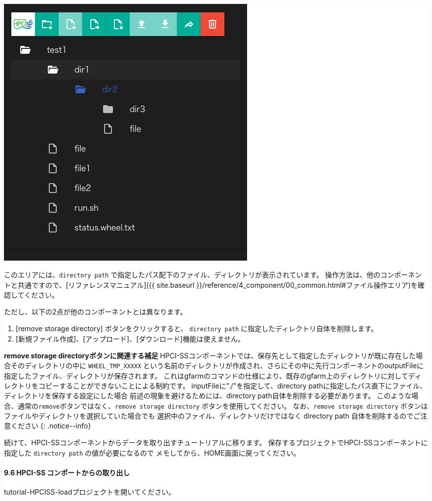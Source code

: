 ![img](./img/files_hpciss.png)

このエリアには、`directory path` で指定したパス配下のファイル、ディレクトリが表示されています。
操作方法は、他のコンポーネントと共通ですので、[リファレンスマニュアル]({{ site.baseurl }}/reference/4_component/00_common.html#ファイル操作エリア)を確認してください。

ただし、以下の2点が他のコンポーネントとは異なります。

1. [remove storage directory] ボタンをクリックすると、 `directory path` に指定したディレクトリ自体を削除します。
2. [新規ファイル作成]、[アップロード]、[ダウンロード]機能は使えません。

__remove storage directoryボタンに関連する補足__
HPCI-SSコンポーネントでは、保存先として指定したディレクトリが既に存在した場合そのディレクトリの中に
`WHEEL_TMP_XXXXX` という名前のディレクトリが作成され、さらにその中に先行コンポーネントのoutputFileに指定したファイル、ディレクトリが保存されます。
これはgfarmのコマンドの仕様により、既存のgfarm上のディレクトリに対してディレクトリをコピーすることができないことによる制約です。
inputFileに"./"を指定して、directory pathに指定したパス直下にファイル、ディレクトリを保存する設定にした場合
前述の現象を避けるためには、directory path自体を削除する必要があります。
このような場合、通常の`remove`ボタンではなく、`remove storage directory` ボタンを使用してください。
なお、`remove storage directory` ボタンはファイルやディレクトリを選択していた場合でも
選択中のファイル、ディレクトリだけではなく directory path 自体を削除するのでご注意ください
{: .notice--info}

続けて、HPCI-SSコンポーネントからデータを取り出すチュートリアルに移ります。
保存するプロジェクトでHPCI-SSコンポーネントに指定した `directory path` の値が必要になるので
メモしてから、HOME画面に戻ってください。

#### 9.6 HPCI-SS コンポートからの取り出し
tutorial-HPCISS-loadプロジェクトを開いてください。
